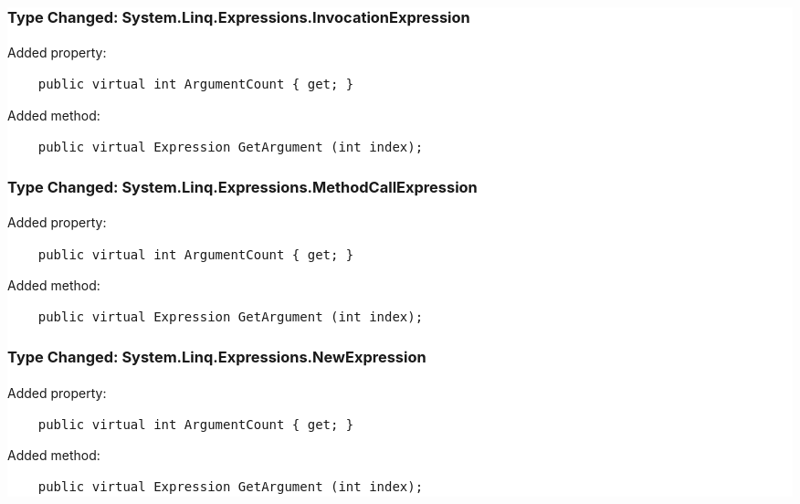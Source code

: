 </div>

</div> 
 <div>
<h3>Type Changed: System.Linq.Expressions.InvocationExpression</h3>
<div>
<p>Added property:</p>
<pre>
	<span class='added added-property ' data-is-non-breaking="">public virtual int ArgumentCount { get; }</span>
</pre>
</div>
<div>
<p>Added method:</p>
<pre>
	<span class='added added-method ' data-is-non-breaking="">public virtual Expression GetArgument (int index);</span>
</pre>
</div>

</div> 
 <div>
<h3>Type Changed: System.Linq.Expressions.MethodCallExpression</h3>
<div>
<p>Added property:</p>
<pre>
	<span class='added added-property ' data-is-non-breaking="">public virtual int ArgumentCount { get; }</span>
</pre>
</div>
<div>
<p>Added method:</p>
<pre>
	<span class='added added-method ' data-is-non-breaking="">public virtual Expression GetArgument (int index);</span>
</pre>
</div>

</div> 
 <div>
<h3>Type Changed: System.Linq.Expressions.NewExpression</h3>
<div>
<p>Added property:</p>
<pre>
	<span class='added added-property ' data-is-non-breaking="">public virtual int ArgumentCount { get; }</span>
</pre>
</div>
<div>
<p>Added method:</p>
<pre>
	<span class='added added-method ' data-is-non-breaking="">public virtual Expression GetArgument (int index);</span>
</pre>
</div>
